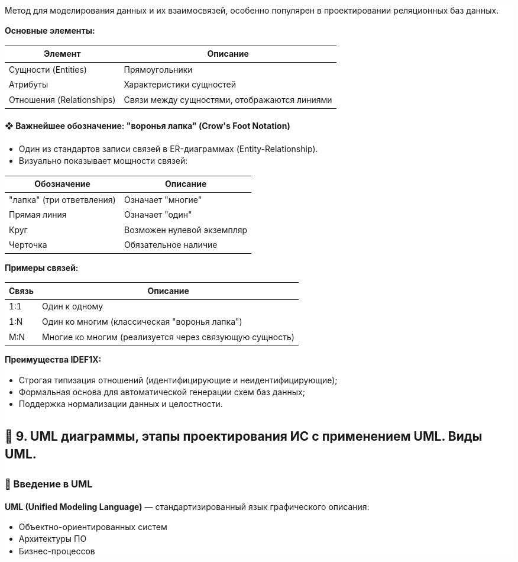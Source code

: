 Метод для моделирования данных и их взаимосвязей, особенно популярен в проектировании реляционных баз данных.

**Основные элементы:**

| Элемент | Описание |
|---------|----------|
| Сущности (Entities) | Прямоугольники |
| Атрибуты | Характеристики сущностей |
| Отношения (Relationships) | Связи между сущностями, отображаются линиями |

#### ❖ Важнейшее обозначение: "воронья лапка" (Crow's Foot Notation)

- Один из стандартов записи связей в ER-диаграммах (Entity-Relationship).
- Визуально показывает мощности связей:

| Обозначение | Описание |
|------------|----------|
| "лапка" (три ответвления) | Означает "многие" |
| Прямая линия | Означает "один" |
| Круг | Возможен нулевой экземпляр |
| Черточка | Обязательное наличие |

**Примеры связей:**

| Связь | Описание |
|------|----------|
| 1:1 | Один к одному |
| 1:N | Один ко многим (классическая "воронья лапка") |
| M:N | Многие ко многим (реализуется через связующую сущность) |

**Преимущества IDEF1X:**

- Строгая типизация отношений (идентифицирующие и неидентифицирующие);
- Формальная основа для автоматической генерации схем баз данных;
- Поддержка нормализации данных и целостности.

## 📘 9. UML диаграммы, этапы проектирования ИС с применением UML.  Виды UML.

### 🧩 Введение в UML

**UML (Unified Modeling Language)** — стандартизированный язык графического описания:
- Объектно-ориентированных систем
- Архитектуры ПО
- Бизнес-процессов
